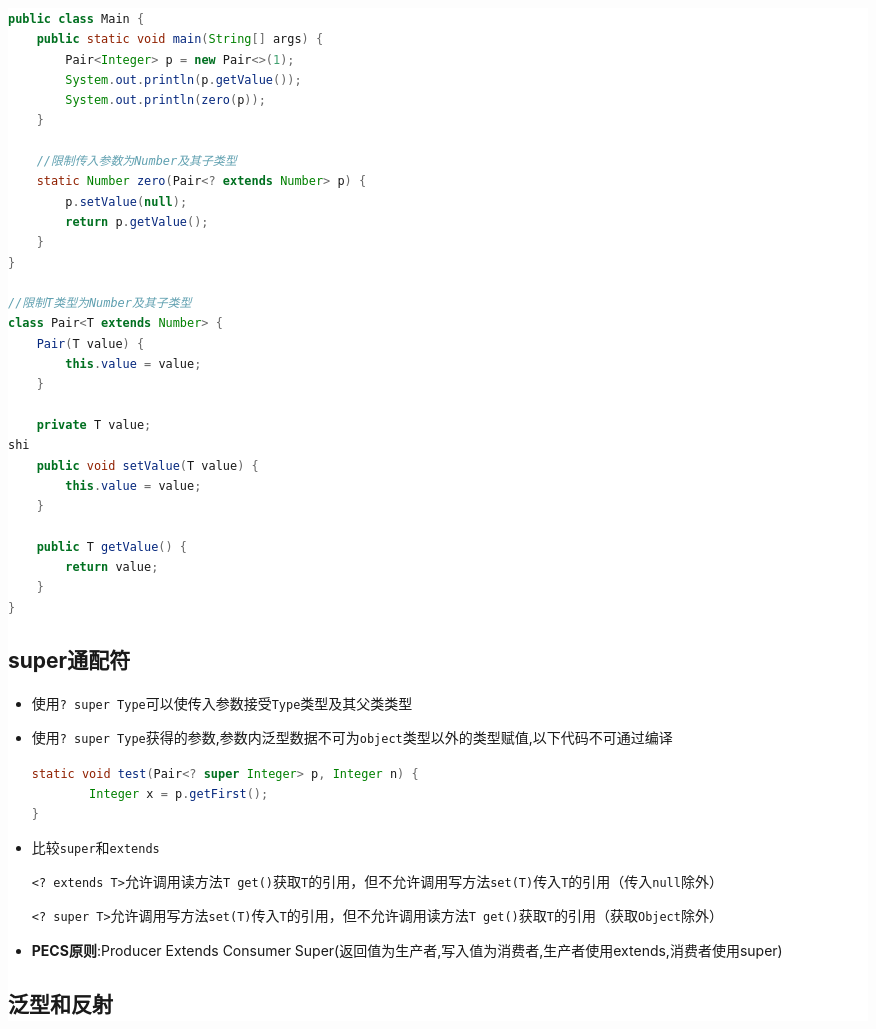 ```java
public class Main {
    public static void main(String[] args) {
        Pair<Integer> p = new Pair<>(1);
        System.out.println(p.getValue());
        System.out.println(zero(p));
    }

    //限制传入参数为Number及其子类型
    static Number zero(Pair<? extends Number> p) {
        p.setValue(null);
        return p.getValue();
    }
}

//限制T类型为Number及其子类型
class Pair<T extends Number> {
    Pair(T value) {
        this.value = value;
    }

    private T value;
shi
    public void setValue(T value) {
        this.value = value;
    }

    public T getValue() {
        return value;
    }
}
```

## super通配符

* 使用`? super Type`可以使传入参数接受`Type`类型及其父类类型

* 使用`? super Type`获得的参数,参数内泛型数据不可为`object`类型以外的类型赋值,以下代码不可通过编译

  ```java
  static void test(Pair<? super Integer> p, Integer n) {
          Integer x = p.getFirst();
  }
  ```

* 比较`super`和`extends`

  `<? extends T>`允许调用读方法`T get()`获取`T`的引用，但不允许调用写方法`set(T)`传入`T`的引用（传入`null`除外）

  `<? super T>`允许调用写方法`set(T)`传入`T`的引用，但不允许调用读方法`T get()`获取`T`的引用（获取`Object`除外）

* **PECS原则**:Producer Extends Consumer Super(返回值为生产者,写入值为消费者,生产者使用extends,消费者使用super)

## 泛型和反射
